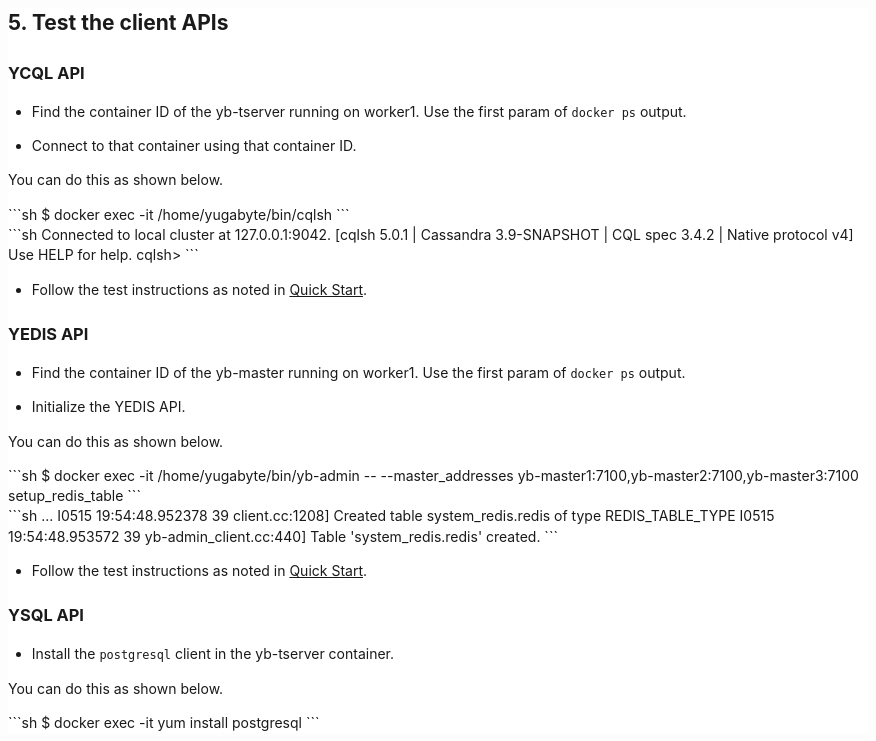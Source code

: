 ## 5. Test the client APIs

### YCQL API

- Find the container ID of the yb-tserver running on worker1. Use the first param of `docker ps` output.

- Connect to that container using that container ID.

You can do this as shown below.
<div class='copy separator-dollar'>
```sh
$ docker exec -it <ybtserver_container_id> /home/yugabyte/bin/cqlsh
```
</div>
```sh
Connected to local cluster at 127.0.0.1:9042.
[cqlsh 5.0.1 | Cassandra 3.9-SNAPSHOT | CQL spec 3.4.2 | Native protocol v4]
Use HELP for help.
cqlsh> 
```

- Follow the test instructions as noted in [Quick Start](../quick-start/test-cassandra/).

### YEDIS API

- Find the container ID of the yb-master running on worker1. Use the first param of `docker ps` output.

- Initialize the YEDIS API.

You can do this as shown below.
<div class='copy separator-dollar'>
```sh
$ docker exec -it <ybmaster_container_id> /home/yugabyte/bin/yb-admin -- --master_addresses yb-master1:7100,yb-master2:7100,yb-master3:7100 setup_redis_table
```
</div>
```sh
...
I0515 19:54:48.952378    39 client.cc:1208] Created table system_redis.redis of type REDIS_TABLE_TYPE
I0515 19:54:48.953572    39 yb-admin_client.cc:440] Table 'system_redis.redis' created.
```

- Follow the test instructions as noted in [Quick Start](../quick-start/test-redis/).

### YSQL API

- Install the `postgresql` client in the yb-tserver container.

You can do this as shown below.
<div class='copy separator-dollar'>
```sh
$ docker exec -it <ybtserver_container_id> yum install postgresql
```
</div>
